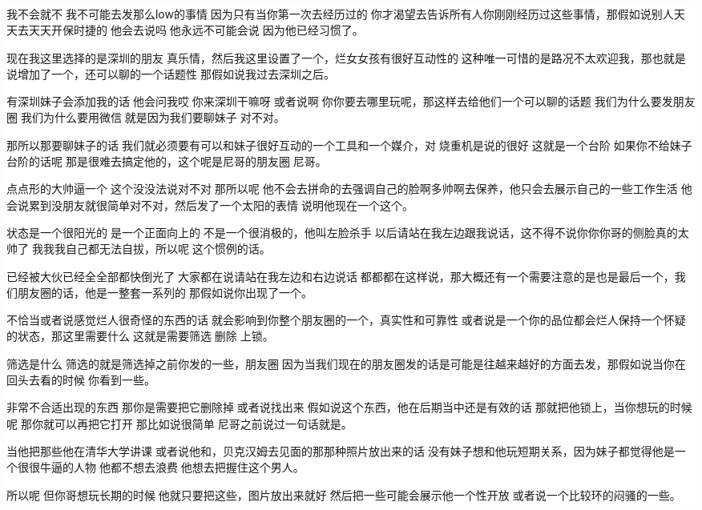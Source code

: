 我不会就不 我不可能去发那么low的事情 因为只有当你第一次去经历过的 你才渴望去告诉所有人你刚刚经历过这些事情，那假如说别人天天去天天开保时捷的 他会去说吗 他永远不可能会说 因为他已经习惯了。

现在我这里选择的是深圳的朋友 真乐情，然后我这里设置了一个，烂女女孩有很好互动性的 这种唯一可惜的是路况不太欢迎我，那也就是说增加了一个，还可以聊的一个话题性 那假如说我过去深圳之后。

有深圳妹子会添加我的话 他会问我哎 你来深圳干嘛呀 或者说啊 你你要去哪里玩呢，那这样去给他们一个可以聊的话题 我们为什么要发朋友圈 我们为什么要用微信 就是因为我们要聊妹子 对不对。

那所以那要聊妹子的话 我们就必须要有可以和妹子很好互动的一个工具和一个媒介，对 烧重机是说的很好 这就是一个台阶 如果你不给妹子台阶的话呢 那是很难去搞定他的，这个呢是尼哥的朋友圈 尼哥。

点点形的大帅逼一个 这个没没法说对不对 那所以呢 他不会去拼命的去强调自己的脸啊多帅啊去保养，他只会去展示自己的一些工作生活 他会说累到没朋友就很简单对不对，然后发了一个太阳的表情 说明他现在一个这个。

状态是一个很阳光的 是一个正面向上的 不是一个很消极的，他叫左脸杀手 以后请站在我左边跟我说话，这不得不说你你你哥的侧脸真的太帅了 我我我自己都无法自拔，所以呢 这个惯例的话。

已经被大伙已经全全部都快倒光了 大家都在说请站在我左边和右边说话 都都都在这样说，那大概还有一个需要注意的是也是最后一个，我们朋友圈的话，他是一整套一系列的 那假如说你出现了一个。

不恰当或者说感觉烂人很奇怪的东西的话 就会影响到你整个朋友圈的一个，真实性和可靠性 或者说是一个你的品位都会烂人保持一个怀疑的状态，那这里需要什么 这就是需要筛选 删除 上锁。

筛选是什么 筛选的就是筛选掉之前你发的一些，朋友圈 因为当我们现在的朋友圈发的话是可能是往越来越好的方面去发，那假如说当你在回头去看的时候 你看到一些。

非常不合适出现的东西 那你是需要把它删除掉 或者说找出来 假如说这个东西，他在后期当中还是有效的话 那就把他锁上，当你想玩的时候呢 那你就可以再把它打开 那比如说很简单 尼哥之前说过一句话就是。

当他把那些他在清华大学讲课 或者说他和，贝克汉姆去见面的那那种照片放出来的话 没有妹子想和他玩短期关系，因为妹子都觉得他是一个很很牛逼的人物 他都不想去浪费 他想去把握住这个男人。

所以呢 但你哥想玩长期的时候 他就只要把这些，图片放出来就好 然后把一些可能会展示他一个性开放 或者说一个比较环的闷骚的一些。

